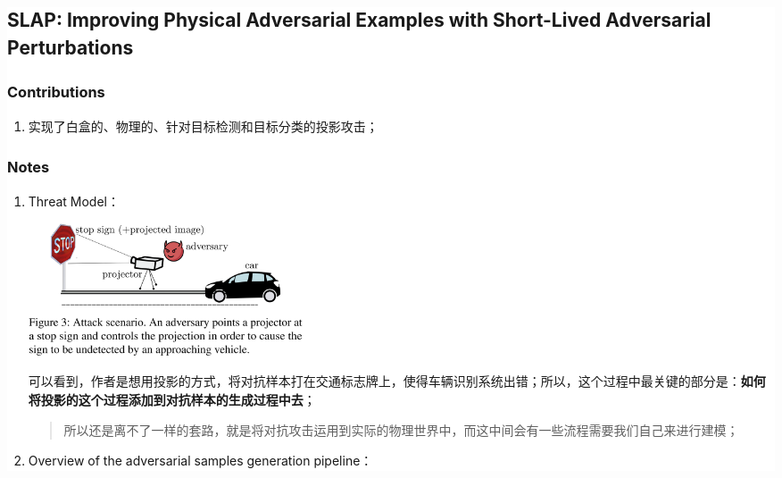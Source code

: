 

## SLAP: Improving Physical Adversarial Examples with Short-Lived Adversarial Perturbations

### Contributions

1. 实现了白盒的、物理的、针对目标检测和目标分类的投影攻击；

### Notes

1. Threat Model：

   <img src="pictures/image-20210708010706713.png" alt="image-20210708010706713" style="zoom: 30%;" />

   可以看到，作者是想用投影的方式，将对抗样本打在交通标志牌上，使得车辆识别系统出错；所以，这个过程中最关键的部分是：**如何将投影的这个过程添加到对抗样本的生成过程中去**；

   > 所以还是离不了一样的套路，就是将对抗攻击运用到实际的物理世界中，而这中间会有一些流程需要我们自己来进行建模；

2. Overview of the adversarial samples generation pipeline：
